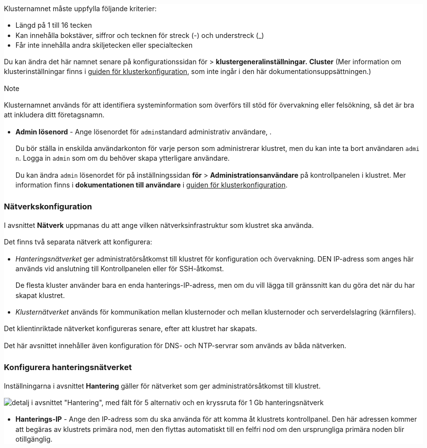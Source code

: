   Klusternamnet måste uppfylla följande kriterier:
  
  * Längd på 1 till 16 tecken
  * Kan innehålla bokstäver, siffror och tecknen för streck (-) och understreck (_) 
  * Får inte innehålla andra skiljetecken eller specialtecken
  
  Du kan ändra det här namnet senare på konfigurationssidan för > **klustergeneralinställningar.** **Cluster** (Mer information om klusterinställningar finns i [guiden för klusterkonfiguration](https://azure.github.io/Avere/legacy/ops_guide/4_7/html/ops_conf_index.html), som inte ingår i den här dokumentationsuppsättningen.)

  > [!NOTE] 
  > Klusternamnet används för att identifiera systeminformation som överförs till stöd för övervakning eller felsökning, så det är bra att inkludera ditt företagsnamn.

* **Admin lösenord** - Ange lösenordet för `admin`standard administrativ användare, .
  
  Du bör ställa in enskilda användarkonton för varje person som administrerar klustret, men du kan inte ta bort användaren `admin`. Logga in `admin` som om du behöver skapa ytterligare användare.
 
  Du kan ändra `admin` lösenordet för på inställningssidan **för** > **Administrationsanvändare** på kontrollpanelen i klustret. Mer information finns i **dokumentationen till användare** i [guiden för klusterkonfiguration](https://azure.github.io/Avere/legacy/ops_guide/4_7/html/gui_users.html).



### <a name="network-configuration"></a>Nätverkskonfiguration

I avsnittet **Nätverk** uppmanas du att ange vilken nätverksinfrastruktur som klustret ska använda. 

Det finns två separata nätverk att konfigurera:

* *Hanteringsnätverket* ger administratörsåtkomst till klustret för konfiguration och övervakning. DEN IP-adress som anges här används vid anslutning till Kontrollpanelen eller för SSH-åtkomst. 

  De flesta kluster använder bara en enda hanterings-IP-adress, men om du vill lägga till gränssnitt kan du göra det när du har skapat klustret.

* *Klusternätverket* används för kommunikation mellan klusternoder och mellan klusternoder och serverdelslagring (kärnfilers).

Det klientinriktade nätverket konfigureras senare, efter att klustret har skapats.

Det här avsnittet innehåller även konfiguration för DNS- och NTP-servrar som används av båda nätverken.

### <a name="configure-the-management-network"></a>Konfigurera hanteringsnätverket

Inställningarna i avsnittet **Hantering** gäller för nätverket som ger administratörsåtkomst till klustret.

![detalj i avsnittet "Hantering", med fält för 5 alternativ och en kryssruta för 1 Gb hanteringsnätverk](media/fxt-cluster-create/management-network-filled.png)

* **Hanterings-IP** - Ange den IP-adress som du ska använda för att komma åt klustrets kontrollpanel. Den här adressen kommer att begäras av klustrets primära nod, men den flyttas automatiskt till en felfri nod om den ursprungliga primära noden blir otillgänglig.
